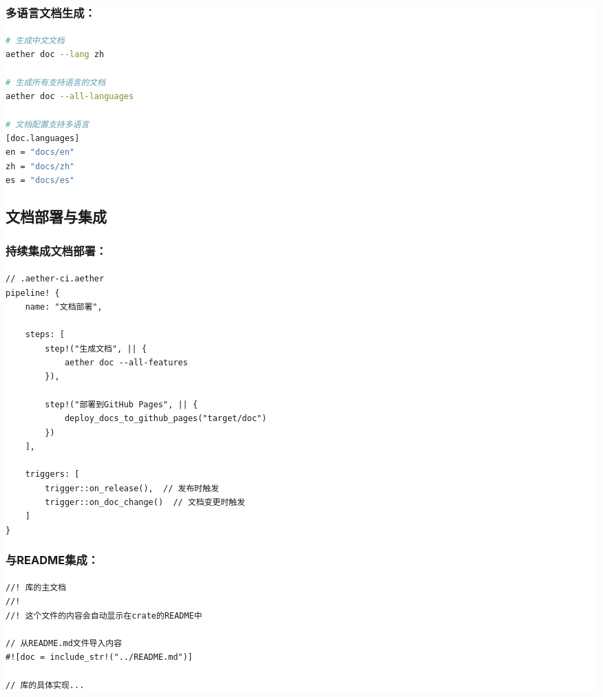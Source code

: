 ### 多语言文档生成：
```bash
# 生成中文文档
aether doc --lang zh

# 生成所有支持语言的文档
aether doc --all-languages

# 文档配置支持多语言
[doc.languages]
en = "docs/en"
zh = "docs/zh"
es = "docs/es"
```

## 文档部署与集成

### 持续集成文档部署：
```aether
// .aether-ci.aether
pipeline! {
    name: "文档部署",
    
    steps: [
        step!("生成文档", || {
            aether doc --all-features
        }),
        
        step!("部署到GitHub Pages", || {
            deploy_docs_to_github_pages("target/doc")
        })
    ],
    
    triggers: [
        trigger::on_release(),  // 发布时触发
        trigger::on_doc_change()  // 文档变更时触发
    ]
}
```

### 与README集成：
```aether
//! 库的主文档
//! 
//! 这个文件的内容会自动显示在crate的README中

// 从README.md文件导入内容
#![doc = include_str!("../README.md")]

// 库的具体实现...
```
